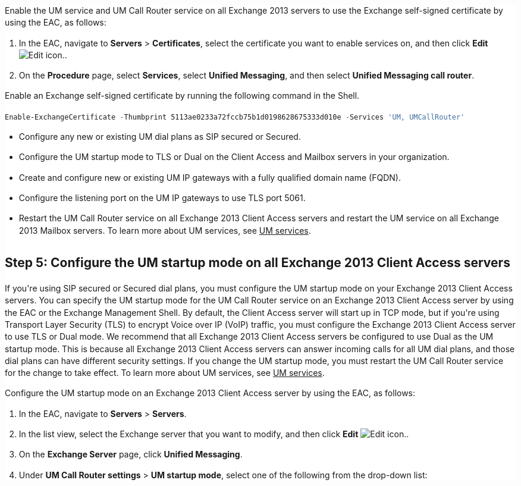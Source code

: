   Enable the UM service and UM Call Router service on all Exchange 2013 servers to use the Exchange self-signed certificate by using the EAC, as follows:

  1. In the EAC, navigate to **Servers** \> **Certificates**, select the certificate you want to enable services on, and then click **Edit** ![Edit icon.](images/JJ218640.6f53ccb2-1f13-4c02-bea0-30690e6ea71d(EXCHG.150).gif "Edit icon").

  2. On the **Procedure** page, select **Services**, select **Unified Messaging**, and then select **Unified Messaging call router**.

  Enable an Exchange self-signed certificate by running the following command in the Shell.

  ```powershell
  Enable-ExchangeCertificate -Thumbprint 5113ae0233a72fccb75b1d0198628675333d010e -Services 'UM, UMCallRouter'
  ```

- Configure any new or existing UM dial plans as SIP secured or Secured.

- Configure the UM startup mode to TLS or Dual on the Client Access and Mailbox servers in your organization.

- Create and configure new or existing UM IP gateways with a fully qualified domain name (FQDN).

- Configure the listening port on the UM IP gateways to use TLS port 5061.

- Restart the UM Call Router service on all Exchange 2013 Client Access servers and restart the UM service on all Exchange 2013 Mailbox servers. To learn more about UM services, see [UM services](um-services-exchange-2013-help.md).

## Step 5: Configure the UM startup mode on all Exchange 2013 Client Access servers

If you're using SIP secured or Secured dial plans, you must configure the UM startup mode on your Exchange 2013 Client Access servers. You can specify the UM startup mode for the UM Call Router service on an Exchange 2013 Client Access server by using the EAC or the Exchange Management Shell. By default, the Client Access server will start up in TCP mode, but if you're using Transport Layer Security (TLS) to encrypt Voice over IP (VoIP) traffic, you must configure the Exchange 2013 Client Access server to use TLS or Dual mode. We recommend that all Exchange 2013 Client Access servers be configured to use Dual as the UM startup mode. This is because all Exchange 2013 Client Access servers can answer incoming calls for all UM dial plans, and those dial plans can have different security settings. If you change the UM startup mode, you must restart the UM Call Router service for the change to take effect. To learn more about UM services, see [UM services](um-services-exchange-2013-help.md).

Configure the UM startup mode on an Exchange 2013 Client Access server by using the EAC, as follows:

1. In the EAC, navigate to **Servers** \> **Servers**.

2. In the list view, select the Exchange server that you want to modify, and then click **Edit** ![Edit icon.](images/JJ218640.6f53ccb2-1f13-4c02-bea0-30690e6ea71d(EXCHG.150).gif "Edit icon").

3. On the **Exchange Server** page, click **Unified Messaging**.

4. Under **UM Call Router settings** \> **UM startup mode**, select one of the following from the drop-down list:
